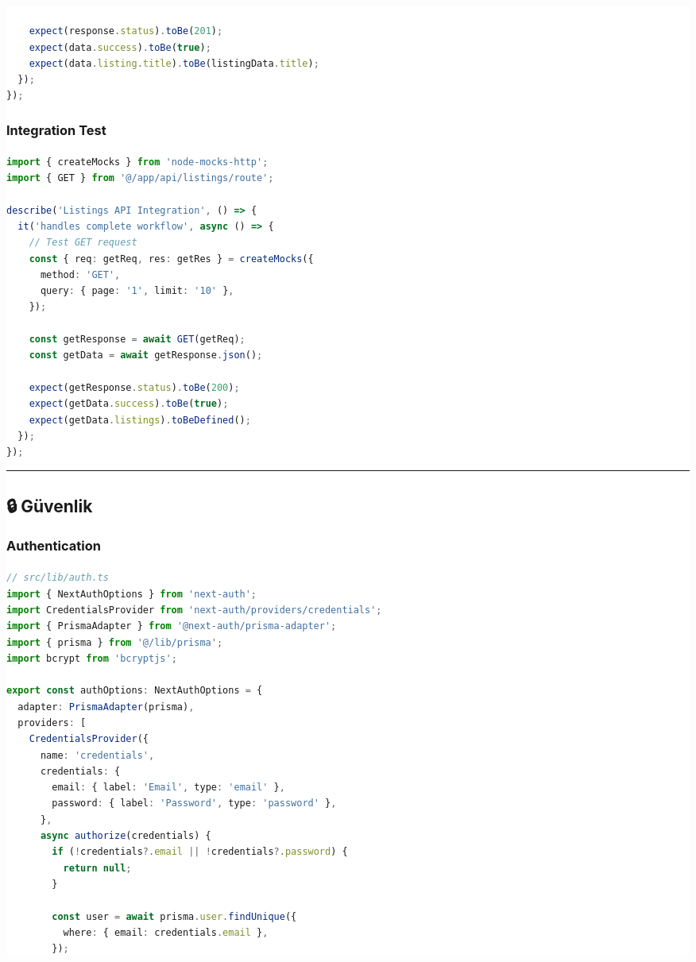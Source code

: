 ```typescript

    expect(response.status).toBe(201);
    expect(data.success).toBe(true);
    expect(data.listing.title).toBe(listingData.title);
  });
});
```

### Integration Test
```typescript
import { createMocks } from 'node-mocks-http';
import { GET } from '@/app/api/listings/route';

describe('Listings API Integration', () => {
  it('handles complete workflow', async () => {
    // Test GET request
    const { req: getReq, res: getRes } = createMocks({
      method: 'GET',
      query: { page: '1', limit: '10' },
    });

    const getResponse = await GET(getReq);
    const getData = await getResponse.json();

    expect(getResponse.status).toBe(200);
    expect(getData.success).toBe(true);
    expect(getData.listings).toBeDefined();
  });
});
```

---

## 🔒 Güvenlik

### Authentication

```typescript
// src/lib/auth.ts
import { NextAuthOptions } from 'next-auth';
import CredentialsProvider from 'next-auth/providers/credentials';
import { PrismaAdapter } from '@next-auth/prisma-adapter';
import { prisma } from '@/lib/prisma';
import bcrypt from 'bcryptjs';

export const authOptions: NextAuthOptions = {
  adapter: PrismaAdapter(prisma),
  providers: [
    CredentialsProvider({
      name: 'credentials',
      credentials: {
        email: { label: 'Email', type: 'email' },
        password: { label: 'Password', type: 'password' },
      },
      async authorize(credentials) {
        if (!credentials?.email || !credentials?.password) {
          return null;
        }

        const user = await prisma.user.findUnique({
          where: { email: credentials.email },
        });

```
